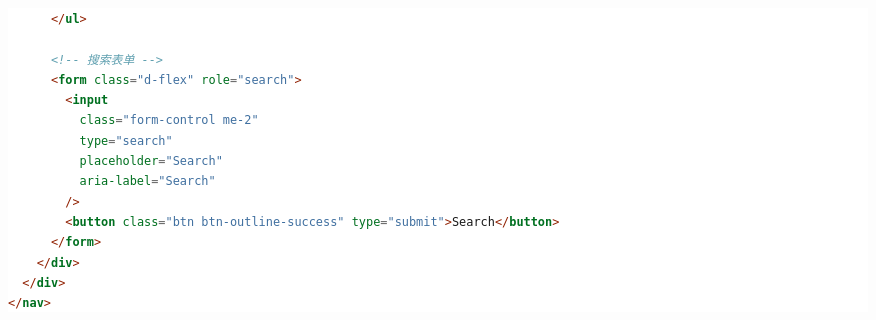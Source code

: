 ```html
      </ul>

      <!-- 搜索表单 -->
      <form class="d-flex" role="search">
        <input
          class="form-control me-2"
          type="search"
          placeholder="Search"
          aria-label="Search"
        />
        <button class="btn btn-outline-success" type="submit">Search</button>
      </form>
    </div>
  </div>
</nav>
```
